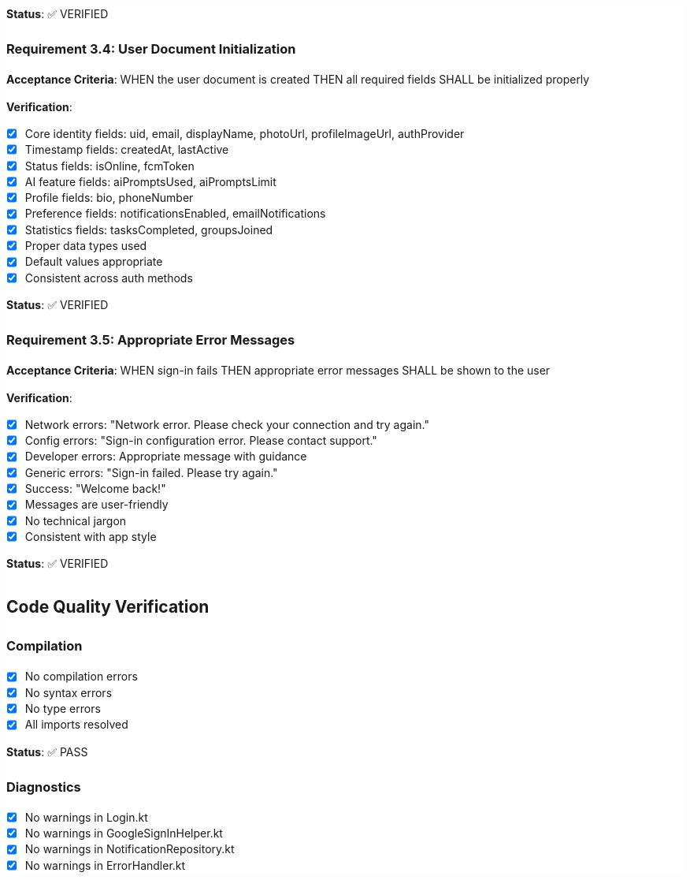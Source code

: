 **Status**: ✅ VERIFIED

### Requirement 3.4: User Document Initialization
**Acceptance Criteria**: WHEN the user document is created THEN all required fields SHALL be initialized properly

**Verification**:
- [x] Core identity fields: uid, email, displayName, photoUrl, profileImageUrl, authProvider
- [x] Timestamp fields: createdAt, lastActive
- [x] Status fields: isOnline, fcmToken
- [x] AI feature fields: aiPromptsUsed, aiPromptsLimit
- [x] Profile fields: bio, phoneNumber
- [x] Preference fields: notificationsEnabled, emailNotifications
- [x] Statistics fields: tasksCompleted, groupsJoined
- [x] Proper data types used
- [x] Default values appropriate
- [x] Consistent across auth methods

**Status**: ✅ VERIFIED

### Requirement 3.5: Appropriate Error Messages
**Acceptance Criteria**: WHEN sign-in fails THEN appropriate error messages SHALL be shown to the user

**Verification**:
- [x] Network errors: "Network error. Please check your connection and try again."
- [x] Config errors: "Sign-in configuration error. Please contact support."
- [x] Developer errors: Appropriate message with guidance
- [x] Generic errors: "Sign-in failed. Please try again."
- [x] Success: "Welcome back!"
- [x] Messages are user-friendly
- [x] No technical jargon
- [x] Consistent with app style

**Status**: ✅ VERIFIED

## Code Quality Verification

### Compilation
- [x] No compilation errors
- [x] No syntax errors
- [x] No type errors
- [x] All imports resolved

**Status**: ✅ PASS

### Diagnostics
- [x] No warnings in Login.kt
- [x] No warnings in GoogleSignInHelper.kt
- [x] No warnings in NotificationRepository.kt
- [x] No warnings in ErrorHandler.kt
